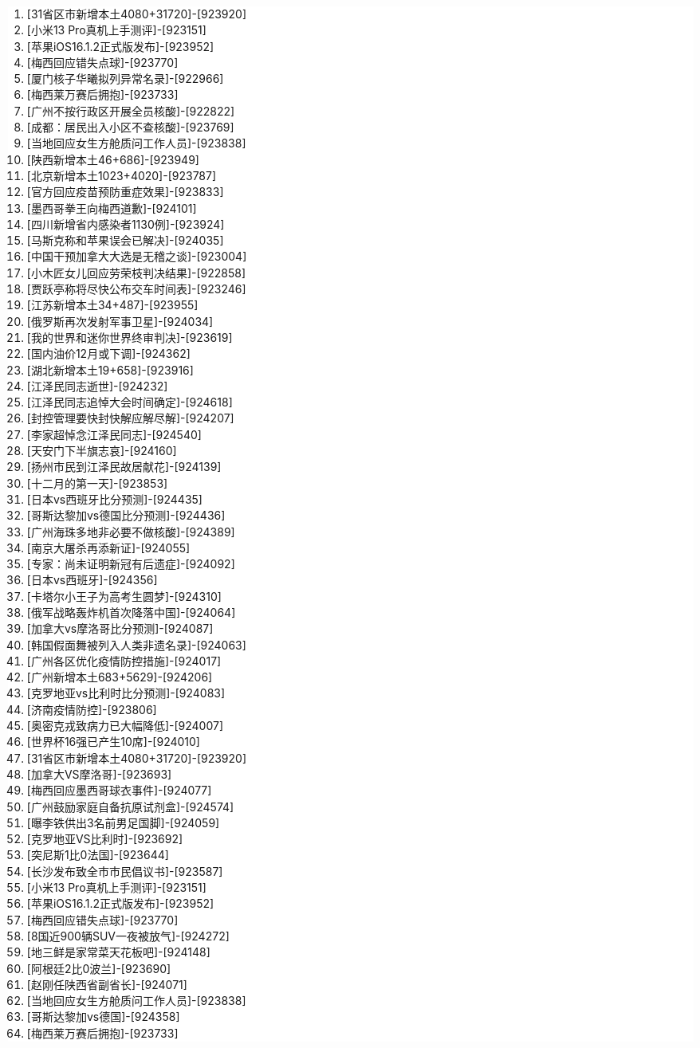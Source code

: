 1. [31省区市新增本土4080+31720]-[923920]
1. [小米13 Pro真机上手测评]-[923151]
1. [苹果iOS16.1.2正式版发布]-[923952]
1. [梅西回应错失点球]-[923770]
1. [厦门核子华曦拟列异常名录]-[922966]
1. [梅西莱万赛后拥抱]-[923733]
1. [广州不按行政区开展全员核酸]-[922822]
1. [成都：居民出入小区不查核酸]-[923769]
1. [当地回应女生方舱质问工作人员]-[923838]
1. [陕西新增本土46+686]-[923949]
1. [北京新增本土1023+4020]-[923787]
1. [官方回应疫苗预防重症效果]-[923833]
1. [墨西哥拳王向梅西道歉]-[924101]
1. [四川新增省内感染者1130例]-[923924]
1. [马斯克称和苹果误会已解决]-[924035]
1. [中国干预加拿大大选是无稽之谈]-[923004]
1. [小木匠女儿回应劳荣枝判决结果]-[922858]
1. [贾跃亭称将尽快公布交车时间表]-[923246]
1. [江苏新增本土34+487]-[923955]
1. [俄罗斯再次发射军事卫星]-[924034]
1. [我的世界和迷你世界终审判决]-[923619]
1. [国内油价12月或下调]-[924362]
1. [湖北新增本土19+658]-[923916]
1. [江泽民同志逝世]-[924232]
1. [江泽民同志追悼大会时间确定]-[924618]
1. [封控管理要快封快解应解尽解]-[924207]
1. [李家超悼念江泽民同志]-[924540]
1. [天安门下半旗志哀]-[924160]
1. [扬州市民到江泽民故居献花]-[924139]
1. [十二月的第一天]-[923853]
1. [日本vs西班牙比分预测]-[924435]
1. [哥斯达黎加vs德国比分预测]-[924436]
1. [广州海珠多地非必要不做核酸]-[924389]
1. [南京大屠杀再添新证]-[924055]
1. [专家：尚未证明新冠有后遗症]-[924092]
1. [日本vs西班牙]-[924356]
1. [卡塔尔小王子为高考生圆梦]-[924310]
1. [俄军战略轰炸机首次降落中国]-[924064]
1. [加拿大vs摩洛哥比分预测]-[924087]
1. [韩国假面舞被列入人类非遗名录]-[924063]
1. [广州各区优化疫情防控措施]-[924017]
1. [广州新增本土683+5629]-[924206]
1. [克罗地亚vs比利时比分预测]-[924083]
1. [济南疫情防控]-[923806]
1. [奥密克戎致病力已大幅降低]-[924007]
1. [世界杯16强已产生10席]-[924010]
1. [31省区市新增本土4080+31720]-[923920]
1. [加拿大VS摩洛哥]-[923693]
1. [梅西回应墨西哥球衣事件]-[924077]
1. [广州鼓励家庭自备抗原试剂盒]-[924574]
1. [曝李铁供出3名前男足国脚]-[924059]
1. [克罗地亚VS比利时]-[923692]
1. [突尼斯1比0法国]-[923644]
1. [长沙发布致全市市民倡议书]-[923587]
1. [小米13 Pro真机上手测评]-[923151]
1. [苹果iOS16.1.2正式版发布]-[923952]
1. [梅西回应错失点球]-[923770]
1. [8国近900辆SUV一夜被放气]-[924272]
1. [地三鲜是家常菜天花板吧]-[924148]
1. [阿根廷2比0波兰]-[923690]
1. [赵刚任陕西省副省长]-[924071]
1. [当地回应女生方舱质问工作人员]-[923838]
1. [哥斯达黎加vs德国]-[924358]
1. [梅西莱万赛后拥抱]-[923733]